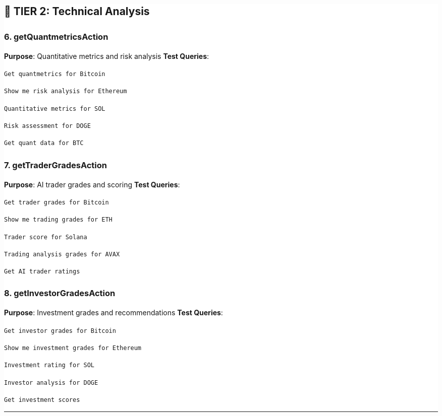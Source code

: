 
## 🎯 **TIER 2: Technical Analysis**

### **6. getQuantmetricsAction**
**Purpose**: Quantitative metrics and risk analysis
**Test Queries**:
```
Get quantmetrics for Bitcoin
```
```
Show me risk analysis for Ethereum
```
```
Quantitative metrics for SOL
```
```
Risk assessment for DOGE
```
```
Get quant data for BTC
```

### **7. getTraderGradesAction**
**Purpose**: AI trader grades and scoring
**Test Queries**:
```
Get trader grades for Bitcoin
```
```
Show me trading grades for ETH
```
```
Trader score for Solana
```
```
Trading analysis grades for AVAX
```
```
Get AI trader ratings
```

### **8. getInvestorGradesAction**
**Purpose**: Investment grades and recommendations
**Test Queries**:
```
Get investor grades for Bitcoin
```
```
Show me investment grades for Ethereum
```
```
Investment rating for SOL
```
```
Investor analysis for DOGE
```
```
Get investment scores
```

---